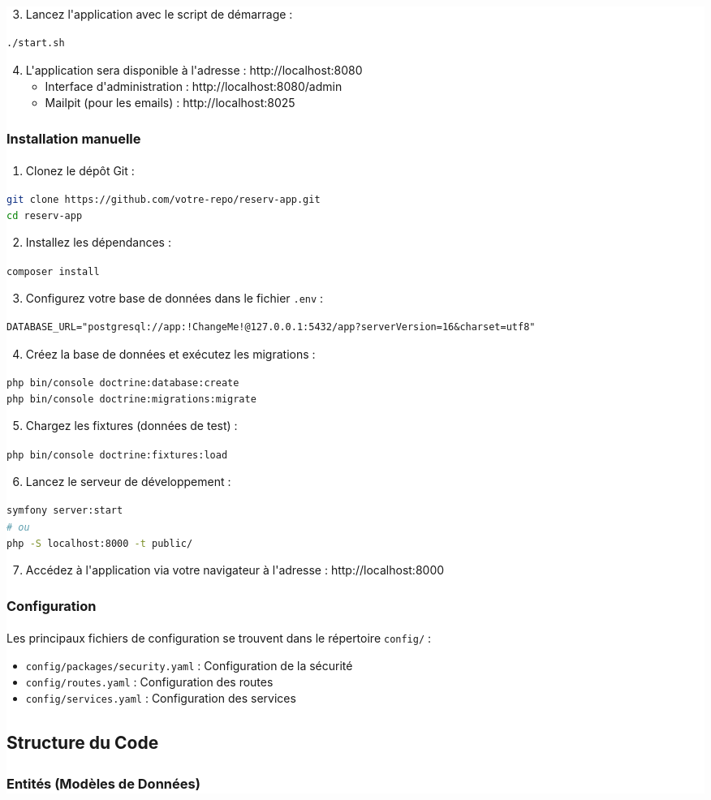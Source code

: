 3. Lancez l'application avec le script de démarrage :
```bash
./start.sh
```

4. L'application sera disponible à l'adresse : http://localhost:8080
   - Interface d'administration : http://localhost:8080/admin
   - Mailpit (pour les emails) : http://localhost:8025

### Installation manuelle

1. Clonez le dépôt Git :
```bash
git clone https://github.com/votre-repo/reserv-app.git
cd reserv-app
```

2. Installez les dépendances :
```bash
composer install
```

3. Configurez votre base de données dans le fichier `.env` :
```
DATABASE_URL="postgresql://app:!ChangeMe!@127.0.0.1:5432/app?serverVersion=16&charset=utf8"
```

4. Créez la base de données et exécutez les migrations :
```bash
php bin/console doctrine:database:create
php bin/console doctrine:migrations:migrate
```

5. Chargez les fixtures (données de test) :
```bash
php bin/console doctrine:fixtures:load
```

6. Lancez le serveur de développement :
```bash
symfony server:start
# ou
php -S localhost:8000 -t public/
```

7. Accédez à l'application via votre navigateur à l'adresse : http://localhost:8000

### Configuration

Les principaux fichiers de configuration se trouvent dans le répertoire `config/` :
- `config/packages/security.yaml` : Configuration de la sécurité
- `config/routes.yaml` : Configuration des routes
- `config/services.yaml` : Configuration des services

## Structure du Code

### Entités (Modèles de Données)
